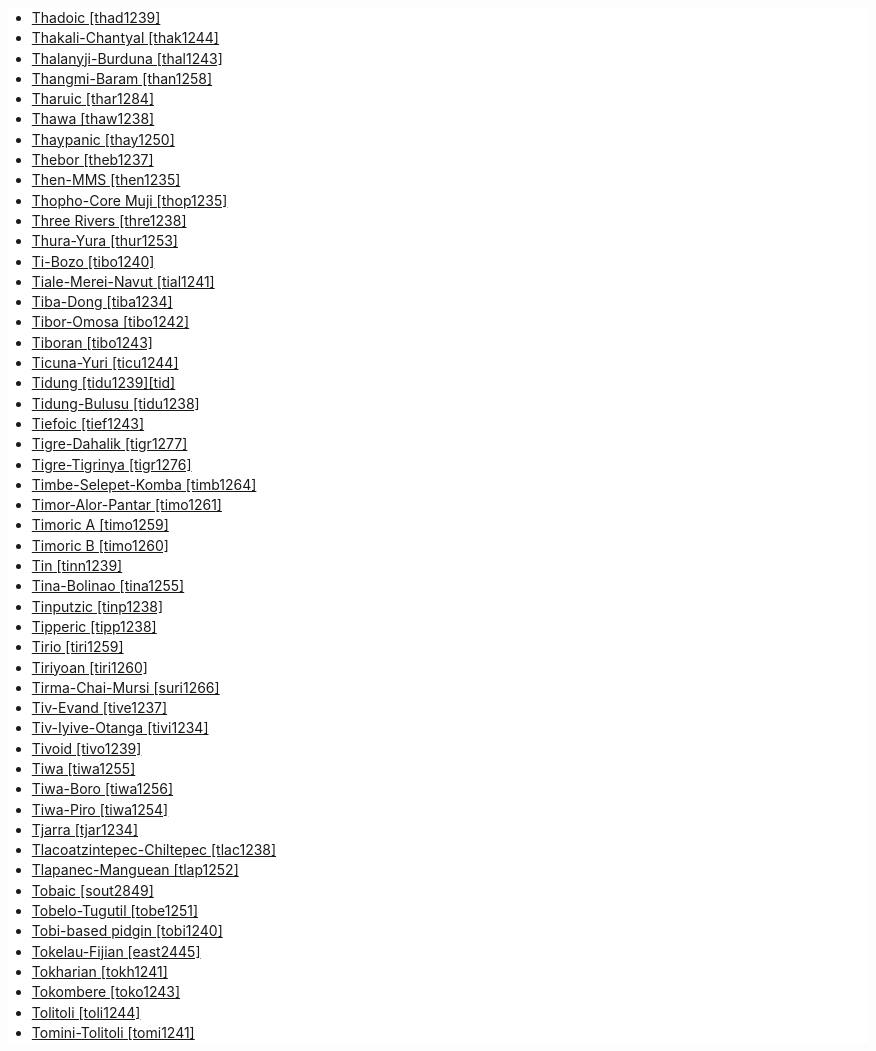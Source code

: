 - [Thadoic [thad1239]](tree/sino1245/kuki1245/kuki1246/peri1260/nort3179/thad1239/md.ini)
- [Thakali-Chantyal [thak1244]](tree/sino1245/bodi1256/kaik1248/ghal1247/tama1367/guru1260/thak1244/md.ini)
- [Thalanyji-Burduna [thal1243]](tree/pama1250/sout3134/pilb1234/kany1246/thal1243/md.ini)
- [Thangmi-Baram [than1258]](tree/sino1245/hima1249/maha1306/newa1245/than1258/md.ini)
- [Tharuic [thar1284]](tree/indo1319/indo1320/indo1321/biha1245/thar1284/md.ini)
- [Thawa [thaw1238]](tree/pama1250/ngar1290/sout2766/thaw1238/md.ini)
- [Thaypanic [thay1250]](tree/pama1250/pama1251/alay1234/thay1250/md.ini)
- [Thebor [theb1237]](tree/sino1245/bodi1256/tibe1275/west2868/kinn1250/theb1237/md.ini)
- [Then-MMS [then1235]](tree/taik1256/kamt1241/kams1241/then1235/md.ini)
- [Thopho-Core Muji [thop1235]](tree/sino1245/burm1265/lolo1265/lolo1267/nili1235/sout3212/high1272/muji1235/lagh1244/thop1235/md.ini)
- [Three Rivers [thre1238]](tree/aust1307/mala1545/cent2237/cent2245/cent2254/east2466/nunu1252/thre1238/md.ini)
- [Thura-Yura [thur1253]](tree/pama1250/aran1266/thur1253/md.ini)
- [Ti-Bozo [tibo1240]](tree/mand1469/west2780/samo1308/soni1257/bozo1252/nucl1444/tibo1240/md.ini)
- [Tiale-Merei-Navut [tial1241]](tree/aust1307/mala1545/cent2237/east2712/ocea1241/nort3195/nort3205/espi1234/cent2280/tial1241/md.ini)
- [Tiba-Dong [tiba1234]](tree/atla1278/volt1241/benu1247/bant1294/nort3168/dako1256/tiba1234/md.ini)
- [Tibor-Omosa [tibo1242]](tree/nucl1709/mada1298/croi1234/tibo1242/md.ini)
- [Tiboran [tibo1243]](tree/nucl1709/mada1298/croi1234/tibo1242/tibo1243/md.ini)
- [Ticuna-Yuri [ticu1244]](tree/ticu1244/md.ini)
- [Tidung [tidu1239][tid]](tree/aust1307/mala1545/nort3253/sout3154/grea1294/muru1275/nort3186/suma1273/tidu1238/tidu1239/md.ini)
- [Tidung-Bulusu [tidu1238]](tree/aust1307/mala1545/nort3253/sout3154/grea1294/muru1275/nort3186/suma1273/tidu1238/md.ini)
- [Tiefoic [tief1243]](tree/atla1278/volt1241/nort3149/gura1261/tief1243/md.ini)
- [Tigre-Dahalik [tigr1277]](tree/afro1255/semi1276/west2786/ethi1244/tigr1276/tigr1277/md.ini)
- [Tigre-Tigrinya [tigr1276]](tree/afro1255/semi1276/west2786/ethi1244/tigr1276/md.ini)
- [Timbe-Selepet-Komba [timb1264]](tree/nucl1709/fini1244/huon1246/west2795/timb1264/md.ini)
- [Timor-Alor-Pantar [timo1261]](tree/timo1261/md.ini)
- [Timoric A [timo1259]](tree/aust1307/mala1545/cent2237/cent2245/timo1259/md.ini)
- [Timoric B [timo1260]](tree/aust1307/mala1545/cent2237/cent2245/timo1260/md.ini)
- [Tin [tinn1239]](tree/aust1305/khmu1236/phay1242/tinn1239/md.ini)
- [Tina-Bolinao [tina1255]](tree/aust1307/mala1545/cent2080/samb1319/tina1255/md.ini)
- [Tinputzic [tinp1238]](tree/aust1307/mala1545/cent2237/east2712/ocea1241/west2818/meso1253/newi1242/stge1234/nort3225/neha1246/nucl1750/buka1262/sapo1252/tinp1238/md.ini)
- [Tipperic [tipp1238]](tree/sino1245/brah1260/bodo1279/boro1284/dima1253/tipp1238/md.ini)
- [Tirio [tiri1259]](tree/anim1240/tiri1259/md.ini)
- [Tiriyoan [tiri1260]](tree/cari1283/guia1242/tara1324/tiri1260/md.ini)
- [Tirma-Chai-Mursi [suri1266]](tree/surm1244/sout2836/sout2837/past1248/suri1266/md.ini)
- [Tiv-Evand [tive1237]](tree/atla1278/volt1241/benu1247/bant1294/sout3152/tivo1239/cent2261/cent2267/tive1237/md.ini)
- [Tiv-Iyive-Otanga [tivi1234]](tree/atla1278/volt1241/benu1247/bant1294/sout3152/tivo1239/cent2261/cent2267/tive1237/tivi1234/md.ini)
- [Tivoid [tivo1239]](tree/atla1278/volt1241/benu1247/bant1294/sout3152/tivo1239/md.ini)
- [Tiwa [tiwa1255]](tree/kiow1265/tiwa1254/tiwa1255/md.ini)
- [Tiwa-Boro [tiwa1256]](tree/sino1245/brah1260/bodo1279/boro1284/tiwa1256/md.ini)
- [Tiwa-Piro [tiwa1254]](tree/kiow1265/tiwa1254/md.ini)
- [Tjarra [tjar1234]](tree/pama1250/dese1234/wati1241/pint1254/nucl1724/wang1300/tjar1234/md.ini)
- [Tlacoatzintepec-Chiltepec [tlac1238]](tree/otom1299/west2783/otop1241/chin1484/chin1486/tlac1238/md.ini)
- [Tlapanec-Manguean [tlap1252]](tree/otom1299/west2783/tlap1252/md.ini)
- [Tobaic [sout2849]](tree/aust1307/mala1545/nort2829/toba1265/sout3166/sout2849/md.ini)
- [Tobelo-Tugutil [tobe1251]](tree/nort2923/nort2924/main1282/tobe1251/md.ini)
- [Tobi-based pidgin [tobi1240]](tree/pidg1258/tobi1240/md.ini)
- [Tokelau-Fijian [east2445]](tree/aust1307/mala1545/cent2237/east2712/ocea1241/cent2060/east2445/md.ini)
- [Tokharian [tokh1241]](tree/indo1319/tokh1241/md.ini)
- [Tokombere [toko1243]](tree/afro1255/chad1250/bium1280/nort3156/marg1267/mofu1249/toko1243/md.ini)
- [Tolitoli [toli1244]](tree/aust1307/mala1545/cele1242/tomi1241/toli1244/md.ini)
- [Tomini-Tolitoli [tomi1241]](tree/aust1307/mala1545/cele1242/tomi1241/md.ini)